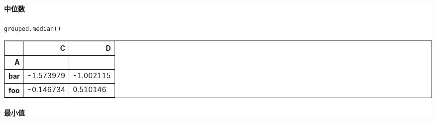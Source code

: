 

#### 中位数


```python
grouped.median()
```




<div>
<style scoped>
    .dataframe tbody tr th:only-of-type {
        vertical-align: middle;
    }

    .dataframe tbody tr th {
        vertical-align: top;
    }
    
    .dataframe thead th {
        text-align: right;
    }
</style>
<table border="1" class="dataframe">
  <thead>
    <tr style="text-align: right;">
      <th></th>
      <th>C</th>
      <th>D</th>
    </tr>
    <tr>
      <th>A</th>
      <th></th>
      <th></th>
    </tr>
  </thead>
  <tbody>
    <tr>
      <th>bar</th>
      <td>-1.573979</td>
      <td>-1.002115</td>
    </tr>
    <tr>
      <th>foo</th>
      <td>-0.146734</td>
      <td>0.510146</td>
    </tr>
  </tbody>
</table>
</div>



#### 最小值

